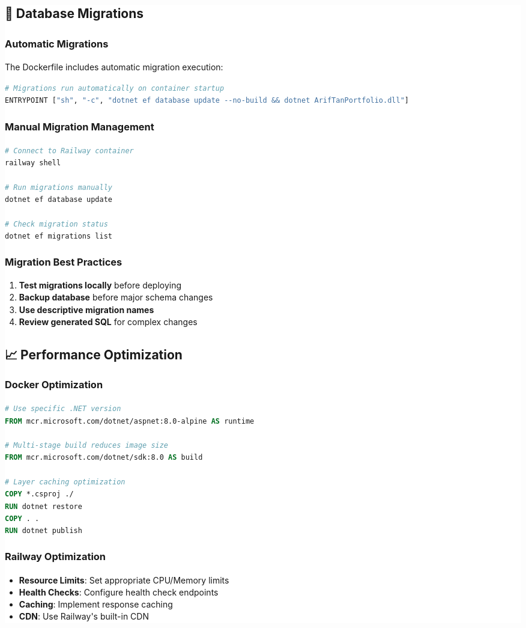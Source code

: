 ## 🔄 Database Migrations

### Automatic Migrations

The Dockerfile includes automatic migration execution:

```bash
# Migrations run automatically on container startup
ENTRYPOINT ["sh", "-c", "dotnet ef database update --no-build && dotnet ArifTanPortfolio.dll"]
```

### Manual Migration Management

```bash
# Connect to Railway container
railway shell

# Run migrations manually
dotnet ef database update

# Check migration status
dotnet ef migrations list
```

### Migration Best Practices

1. **Test migrations locally** before deploying
2. **Backup database** before major schema changes
3. **Use descriptive migration names**
4. **Review generated SQL** for complex changes

## 📈 Performance Optimization

### Docker Optimization

```dockerfile
# Use specific .NET version
FROM mcr.microsoft.com/dotnet/aspnet:8.0-alpine AS runtime

# Multi-stage build reduces image size
FROM mcr.microsoft.com/dotnet/sdk:8.0 AS build

# Layer caching optimization
COPY *.csproj ./
RUN dotnet restore
COPY . .
RUN dotnet publish
```

### Railway Optimization

- **Resource Limits**: Set appropriate CPU/Memory limits
- **Health Checks**: Configure health check endpoints
- **Caching**: Implement response caching
- **CDN**: Use Railway's built-in CDN

